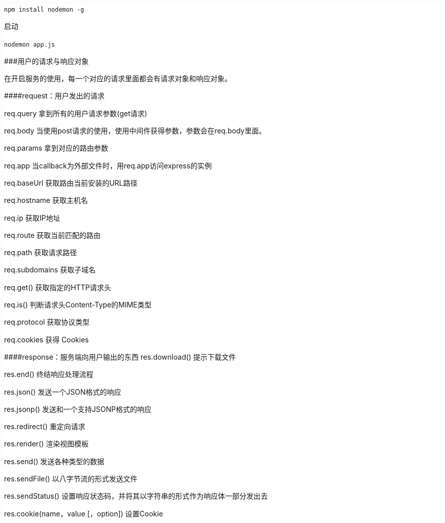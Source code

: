 ```
npm install nodemon -g
```

启动

```
nodemon app.js
```

###用户的请求与响应对象

在开启服务的使用，每一个对应的请求里面都会有请求对象和响应对象。

####request：用户发出的请求

req.query 拿到所有的用户请求参数(get请求)

req.body 当使用post请求的使用，使用中间件获得参数，参数会在req.body里面。

req.params 拿到对应的路由参数

req.app 当callback为外部文件时，用req.app访问express的实例

req.baseUrl 获取路由当前安装的URL路径

req.hostname 获取主机名

req.ip 获取IP地址

req.route 获取当前匹配的路由

req.path 获取请求路径

req.subdomains 获取子域名

req.get() 获取指定的HTTP请求头

req.is() 判断请求头Content-Type的MIME类型

req.protocol 获取协议类型

req.cookies 获得 Cookies

####response：服务端向用户输出的东西
res.download() 提示下载文件

res.end() 终结响应处理流程

res.json() 发送一个JSON格式的响应

res.jsonp() 发送和一个支持JSONP格式的响应

res.redirect() 重定向请求

res.render() 渲染视图模板

res.send() 发送各种类型的数据

res.sendFile() 以八字节流的形式发送文件

res.sendStatus() 设置响应状态码，并将其以字符串的形式作为响应体一部分发出去

res.cookie(name，value [，option]) 设置Cookie
